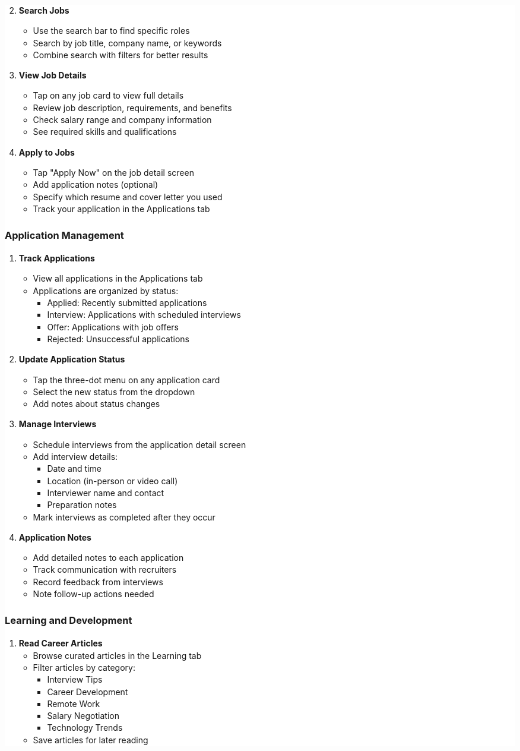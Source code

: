 2. **Search Jobs**
   - Use the search bar to find specific roles
   - Search by job title, company name, or keywords
   - Combine search with filters for better results

3. **View Job Details**
   - Tap on any job card to view full details
   - Review job description, requirements, and benefits
   - Check salary range and company information
   - See required skills and qualifications

4. **Apply to Jobs**
   - Tap "Apply Now" on the job detail screen
   - Add application notes (optional)
   - Specify which resume and cover letter you used
   - Track your application in the Applications tab

### Application Management

1. **Track Applications**
   - View all applications in the Applications tab
   - Applications are organized by status:
     - Applied: Recently submitted applications
     - Interview: Applications with scheduled interviews
     - Offer: Applications with job offers
     - Rejected: Unsuccessful applications

2. **Update Application Status**
   - Tap the three-dot menu on any application card
   - Select the new status from the dropdown
   - Add notes about status changes

3. **Manage Interviews**
   - Schedule interviews from the application detail screen
   - Add interview details:
     - Date and time
     - Location (in-person or video call)
     - Interviewer name and contact
     - Preparation notes
   - Mark interviews as completed after they occur

4. **Application Notes**
   - Add detailed notes to each application
   - Track communication with recruiters
   - Record feedback from interviews
   - Note follow-up actions needed

### Learning and Development

1. **Read Career Articles**
   - Browse curated articles in the Learning tab
   - Filter articles by category:
     - Interview Tips
     - Career Development
     - Remote Work
     - Salary Negotiation
     - Technology Trends
   - Save articles for later reading
